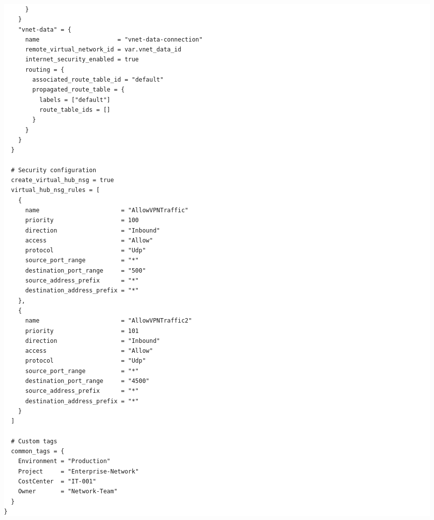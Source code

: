 ```hcl
      }
    }
    "vnet-data" = {
      name                      = "vnet-data-connection"
      remote_virtual_network_id = var.vnet_data_id
      internet_security_enabled = true
      routing = {
        associated_route_table_id = "default"
        propagated_route_table = {
          labels = ["default"]
          route_table_ids = []
        }
      }
    }
  }

  # Security configuration
  create_virtual_hub_nsg = true
  virtual_hub_nsg_rules = [
    {
      name                       = "AllowVPNTraffic"
      priority                   = 100
      direction                  = "Inbound"
      access                     = "Allow"
      protocol                   = "Udp"
      source_port_range          = "*"
      destination_port_range     = "500"
      source_address_prefix      = "*"
      destination_address_prefix = "*"
    },
    {
      name                       = "AllowVPNTraffic2"
      priority                   = 101
      direction                  = "Inbound"
      access                     = "Allow"
      protocol                   = "Udp"
      source_port_range          = "*"
      destination_port_range     = "4500"
      source_address_prefix      = "*"
      destination_address_prefix = "*"
    }
  ]

  # Custom tags
  common_tags = {
    Environment = "Production"
    Project     = "Enterprise-Network"
    CostCenter  = "IT-001"
    Owner       = "Network-Team"
  }
}
```
